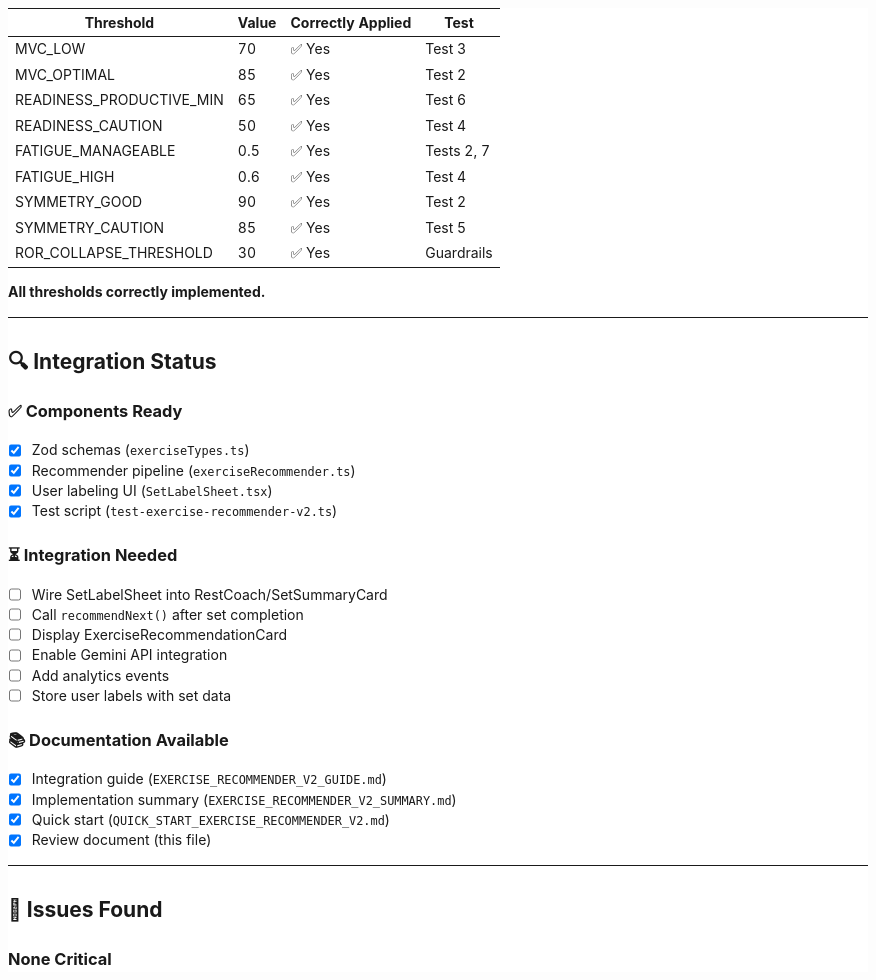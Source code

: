 | Threshold | Value | Correctly Applied | Test |
|-----------|-------|-------------------|------|
| MVC_LOW | 70 | ✅ Yes | Test 3 |
| MVC_OPTIMAL | 85 | ✅ Yes | Test 2 |
| READINESS_PRODUCTIVE_MIN | 65 | ✅ Yes | Test 6 |
| READINESS_CAUTION | 50 | ✅ Yes | Test 4 |
| FATIGUE_MANAGEABLE | 0.5 | ✅ Yes | Tests 2, 7 |
| FATIGUE_HIGH | 0.6 | ✅ Yes | Test 4 |
| SYMMETRY_GOOD | 90 | ✅ Yes | Test 2 |
| SYMMETRY_CAUTION | 85 | ✅ Yes | Test 5 |
| ROR_COLLAPSE_THRESHOLD | 30 | ✅ Yes | Guardrails |

**All thresholds correctly implemented.**

---

## 🔍 Integration Status

### ✅ Components Ready
- [x] Zod schemas (`exerciseTypes.ts`)
- [x] Recommender pipeline (`exerciseRecommender.ts`)
- [x] User labeling UI (`SetLabelSheet.tsx`)
- [x] Test script (`test-exercise-recommender-v2.ts`)

### ⏳ Integration Needed
- [ ] Wire SetLabelSheet into RestCoach/SetSummaryCard
- [ ] Call `recommendNext()` after set completion
- [ ] Display ExerciseRecommendationCard
- [ ] Enable Gemini API integration
- [ ] Add analytics events
- [ ] Store user labels with set data

### 📚 Documentation Available
- [x] Integration guide (`EXERCISE_RECOMMENDER_V2_GUIDE.md`)
- [x] Implementation summary (`EXERCISE_RECOMMENDER_V2_SUMMARY.md`)
- [x] Quick start (`QUICK_START_EXERCISE_RECOMMENDER_V2.md`)
- [x] Review document (this file)

---

## 🐛 Issues Found

### None Critical
